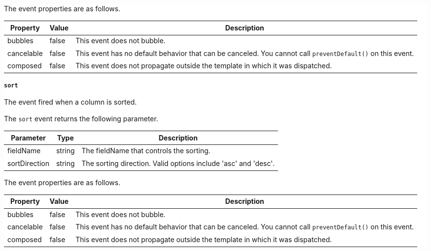 The event properties are as follows.

| Property   | Value | Description                                                                                                |
| ---------- | ----- | ---------------------------------------------------------------------------------------------------------- |
| bubbles    | false | This event does not bubble.                                                                                |
| cancelable | false | This event has no default behavior that can be canceled. You cannot call `preventDefault()` on this event. |
| composed   | false | This event does not propagate outside the template in which it was dispatched.                             |

**`sort`**

The event fired when a column is sorted.

The `sort` event returns the following parameter.

| Parameter     | Type   | Description                                                    |
| ------------- | ------ | -------------------------------------------------------------- |
| fieldName     | string | The fieldName that controls the sorting.                       |
| sortDirection | string | The sorting direction. Valid options include 'asc' and 'desc'. |

The event properties are as follows.

| Property   | Value | Description                                                                                                |
| ---------- | ----- | ---------------------------------------------------------------------------------------------------------- |
| bubbles    | false | This event does not bubble.                                                                                |
| cancelable | false | This event has no default behavior that can be canceled. You cannot call `preventDefault()` on this event. |
| composed   | false | This event does not propagate outside the template in which it was dispatched.                             |
